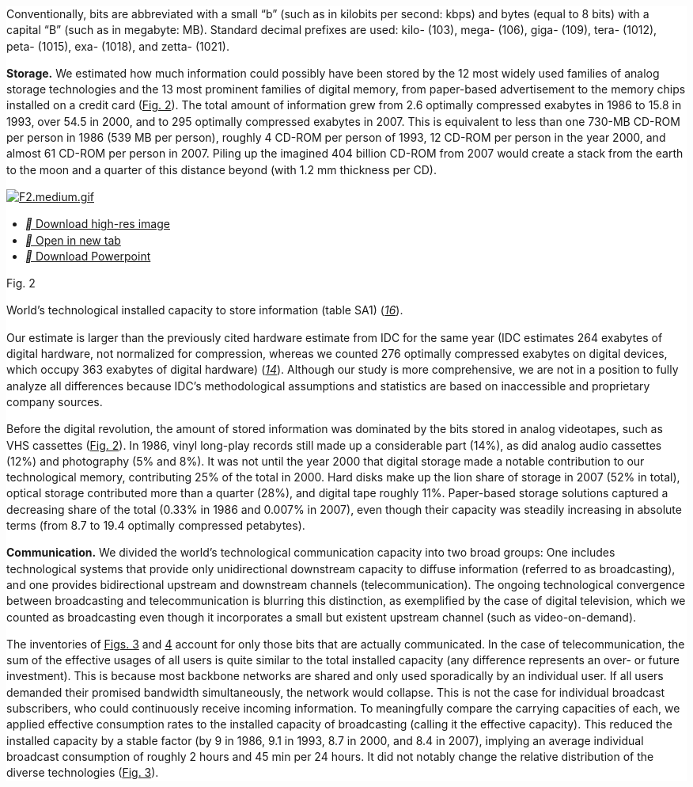 Conventionally, bits are abbreviated with a small “b” (such as in kilobits per second: kbps) and bytes (equal to 8 bits) with a capital “B” (such as in megabyte: MB). Standard decimal prefixes are used: kilo- (103), mega- (106), giga- (109), tera- (1012), peta- (1015), exa- (1018), and zetta- (1021).

**Storage.** We estimated how much information could possibly have been stored by the 12 most widely used families of analog storage technologies and the 13 most prominent families of digital memory, from paper-based advertisement to the memory chips installed on a credit card ([Fig. 2](http://science.sciencemag.org/content/332/6025/60.full#F2)). The total amount of information grew from 2.6 optimally compressed exabytes in 1986 to 15.8 in 1993, over 54.5 in 2000, and to 295 optimally compressed exabytes in 2007. This is equivalent to less than one 730-MB CD-ROM per person in 1986 (539 MB per person), roughly 4 CD-ROM per person of 1993, 12 CD-ROM per person in the year 2000, and almost 61 CD-ROM per person in 2007. Piling up the imagined 404 billion CD-ROM from 2007 would create a stack from the earth to the moon and a quarter of this distance beyond (with 1.2 mm thickness per CD).

[![F2.medium.gif](../_resources/28fd11abdea2ebefe18fa429642b7fcf.gif)](https://d2ufo47lrtsv5s.cloudfront.net/content/sci/332/6025/60/F2.large.jpg?width=800&height=600&carousel=1)

- [**  Download high-res image](https://d2ufo47lrtsv5s.cloudfront.net/content/sci/332/6025/60/F2.large.jpg?download=true)
- [**  Open in new tab](https://d2ufo47lrtsv5s.cloudfront.net/content/sci/332/6025/60/F2.large.jpg)
- [**  Download Powerpoint](http://science.sciencemag.org/highwire/powerpoint/641686)

 Fig. 2

World’s technological installed capacity to store information (table SA1) ([*16*](http://science.sciencemag.org/content/332/6025/60.full#ref-16)).

Our estimate is larger than the previously cited hardware estimate from IDC for the same year (IDC estimates 264 exabytes of digital hardware, not normalized for compression, whereas we counted 276 optimally compressed exabytes on digital devices, which occupy 363 exabytes of digital hardware) ([*14*](http://science.sciencemag.org/content/332/6025/60.full#ref-14)). Although our study is more comprehensive, we are not in a position to fully analyze all differences because IDC’s methodological assumptions and statistics are based on inaccessible and proprietary company sources.

Before the digital revolution, the amount of stored information was dominated by the bits stored in analog videotapes, such as VHS cassettes ([Fig. 2](http://science.sciencemag.org/content/332/6025/60.full#F2)). In 1986, vinyl long-play records still made up a considerable part (14%), as did analog audio cassettes (12%) and photography (5% and 8%). It was not until the year 2000 that digital storage made a notable contribution to our technological memory, contributing 25% of the total in 2000. Hard disks make up the lion share of storage in 2007 (52% in total), optical storage contributed more than a quarter (28%), and digital tape roughly 11%. Paper-based storage solutions captured a decreasing share of the total (0.33% in 1986 and 0.007% in 2007), even though their capacity was steadily increasing in absolute terms (from 8.7 to 19.4 optimally compressed petabytes).

**Communication.** We divided the world’s technological communication capacity into two broad groups: One includes technological systems that provide only unidirectional downstream capacity to diffuse information (referred to as broadcasting), and one provides bidirectional upstream and downstream channels (telecommunication). The ongoing technological convergence between broadcasting and telecommunication is blurring this distinction, as exemplified by the case of digital television, which we counted as broadcasting even though it incorporates a small but existent upstream channel (such as video-on-demand).

The inventories of [Figs. 3](http://science.sciencemag.org/content/332/6025/60.full#F3) and [4](http://science.sciencemag.org/content/332/6025/60.full#F4) account for only those bits that are actually communicated. In the case of telecommunication, the sum of the effective usages of all users is quite similar to the total installed capacity (any difference represents an over- or future investment). This is because most backbone networks are shared and only used sporadically by an individual user. If all users demanded their promised bandwidth simultaneously, the network would collapse. This is not the case for individual broadcast subscribers, who could continuously receive incoming information. To meaningfully compare the carrying capacities of each, we applied effective consumption rates to the installed capacity of broadcasting (calling it the effective capacity). This reduced the installed capacity by a stable factor (by 9 in 1986, 9.1 in 1993, 8.7 in 2000, and 8.4 in 2007), implying an average individual broadcast consumption of roughly 2 hours and 45 min per 24 hours. It did not notably change the relative distribution of the diverse technologies ([Fig. 3](http://science.sciencemag.org/content/332/6025/60.full#F3)).
